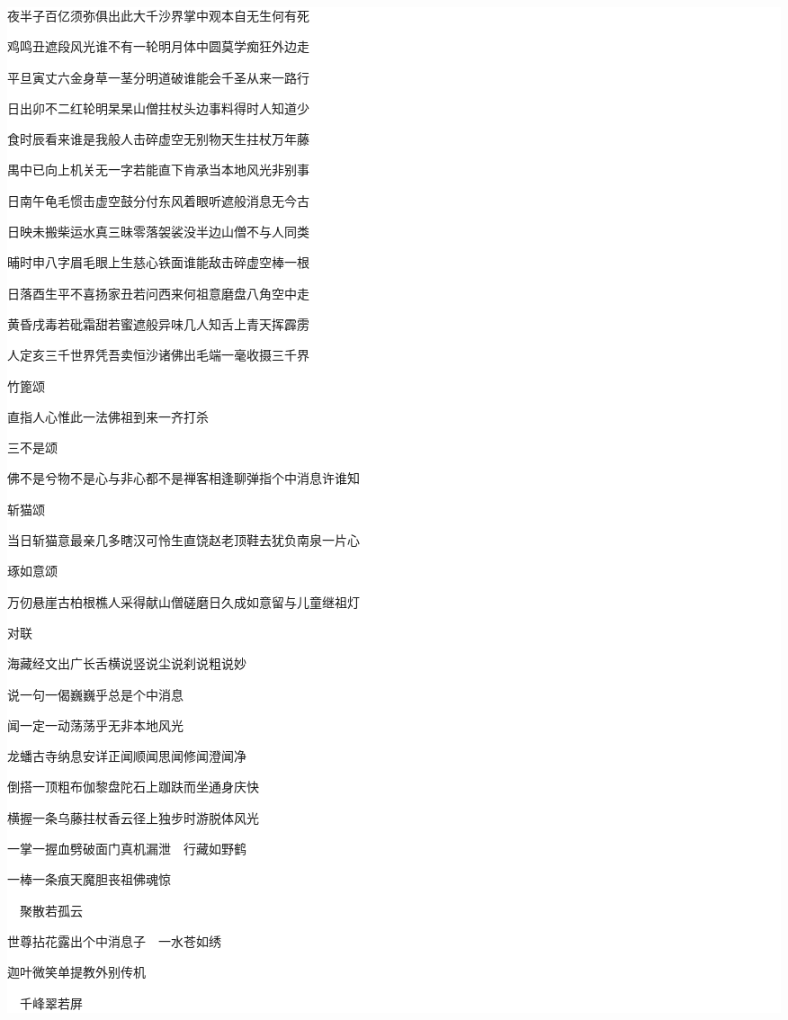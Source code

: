 夜半子百亿须弥俱出此大千沙界掌中观本自无生何有死  

鸡鸣丑遮段风光谁不有一轮明月体中圆莫学痴狂外边走  

平旦寅丈六金身草一茎分明道破谁能会千圣从来一路行  

日出卯不二红轮明杲杲山僧拄杖头边事料得时人知道少  

食时辰看来谁是我般人击碎虚空无别物天生拄杖万年藤  

禺中已向上机关无一字若能直下肯承当本地风光非别事  

日南午龟毛惯击虚空鼓分付东风着眼听遮般消息无今古  

日映未搬柴运水真三昧零落袈裟没半边山僧不与人同类  

晡时申八字眉毛眼上生慈心铁面谁能敌击碎虚空棒一根  

日落酉生平不喜扬家丑若问西来何祖意磨盘八角空中走  

黄昏戌毒若砒霜甜若蜜遮般异味几人知舌上青天挥霹雳  

人定亥三千世界凭吾卖恒沙诸佛出毛端一毫收摄三千界  

竹篦颂  

直指人心惟此一法佛祖到来一齐打杀  

三不是颂  

佛不是兮物不是心与非心都不是禅客相逢聊弹指个中消息许谁知  

斩猫颂  

当日斩猫意最亲几多瞎汉可怜生直饶赵老顶鞋去犹负南泉一片心  

琢如意颂  

万仞悬崖古柏根樵人采得献山僧磋磨日久成如意留与儿童继祖灯  

对联  

海藏经文出广长舌横说竖说尘说刹说粗说妙  

说一句一偈巍巍乎总是个中消息  

闻一定一动荡荡乎无非本地风光  

龙蟠古寺纳息安详正闻顺闻思闻修闻澄闻净  

倒搭一顶粗布伽黎盘陀石上跏趺而坐通身庆快  

横握一条乌藤拄杖香云径上独步时游脱体风光  

一掌一握血劈破面门真机漏泄　行藏如野鹤  

一棒一条痕天魔胆丧祖佛魂惊  

　聚散若孤云  

世尊拈花露出个中消息子　一水苍如绣  

迦叶微笑单提教外别传机  

　千峰翠若屏  
